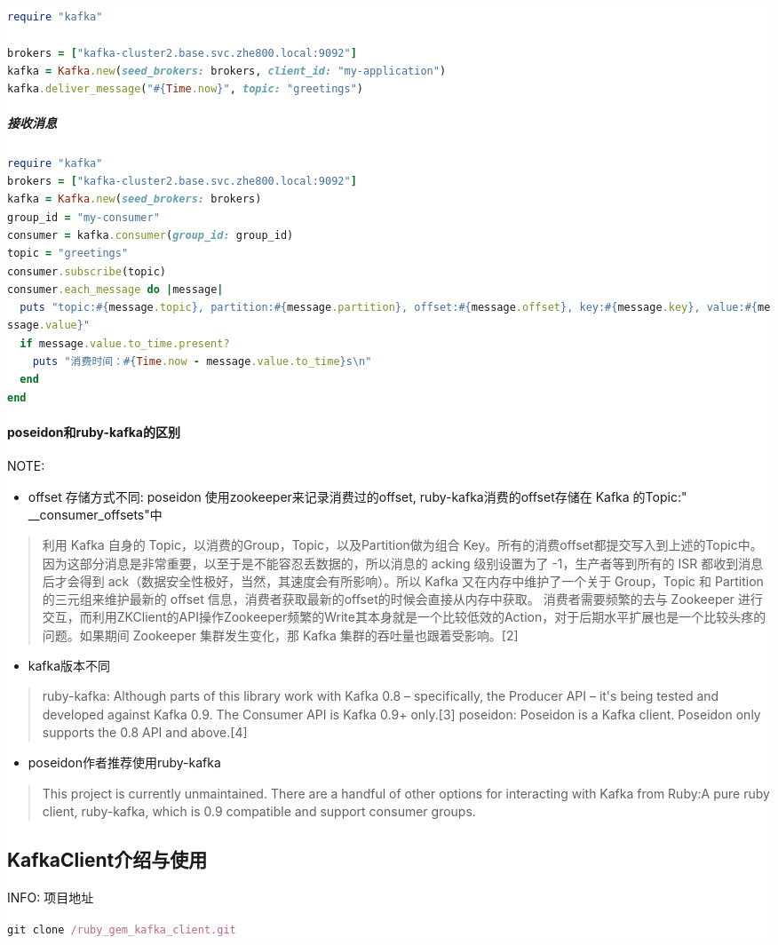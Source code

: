 ```ruby
require "kafka"

brokers = ["kafka-cluster2.base.svc.zhe800.local:9092"]
kafka = Kafka.new(seed_brokers: brokers, client_id: "my-application")
kafka.deliver_message("#{Time.now}", topic: "greetings")

```

##### 接收消息

```ruby
require "kafka"
brokers = ["kafka-cluster2.base.svc.zhe800.local:9092"]
kafka = Kafka.new(seed_brokers: brokers)
group_id = "my-consumer"
consumer = kafka.consumer(group_id: group_id)
topic = "greetings"
consumer.subscribe(topic)
consumer.each_message do |message|
  puts "topic:#{message.topic}, partition:#{message.partition}, offset:#{message.offset}, key:#{message.key}, value:#{message.value}"
  if message.value.to_time.present?
    puts "消费时间：#{Time.now - message.value.to_time}s\n"
  end
end
```

#### poseidon和ruby-kafka的区别
NOTE:
* offset 存储方式不同: poseidon 使用zookeeper来记录消费过的offset, ruby-kafka消费的offset存储在 Kafka 的Topic:" __consumer_offsets"中
> 利用 Kafka 自身的 Topic，以消费的Group，Topic，以及Partition做为组合 Key。所有的消费offset都提交写入到上述的Topic中。因为这部分消息是非常重要，以至于是不能容忍丢数据的，所以消息的 acking 级别设置为了 -1，生产者等到所有的 ISR 都收到消息后才会得到 ack（数据安全性极好，当然，其速度会有所影响）。所以 Kafka 又在内存中维护了一个关于 Group，Topic 和 Partition 的三元组来维护最新的 offset 信息，消费者获取最新的offset的时候会直接从内存中获取。
> 消费者需要频繁的去与 Zookeeper 进行交互，而利用ZKClient的API操作Zookeeper频繁的Write其本身就是一个比较低效的Action，对于后期水平扩展也是一个比较头疼的问题。如果期间 Zookeeper 集群发生变化，那 Kafka 集群的吞吐量也跟着受影响。[2]
* kafka版本不同
> ruby-kafka: Although parts of this library work with Kafka 0.8 – specifically, the Producer API – it's being tested and developed against Kafka 0.9. The Consumer API is Kafka 0.9+ only.[3]
> poseidon: Poseidon is a Kafka client. Poseidon only supports the 0.8 API and above.[4]
* poseidon作者推荐使用ruby-kafka
> This project is currently unmaintained. There are a handful of other options for interacting with Kafka from Ruby:A pure ruby client, ruby-kafka, which is 0.9 compatible and support consumer groups.


<a name="Kafka_client">KafkaClient介绍与使用</a>
----------------------------
INFO:
项目地址

```ruby
git clone /ruby_gem_kafka_client.git
```


[poseidon]: https://github.com/bpot/poseidon
[poseidon_cluster]: https://github.com/bsm/poseidon_cluster